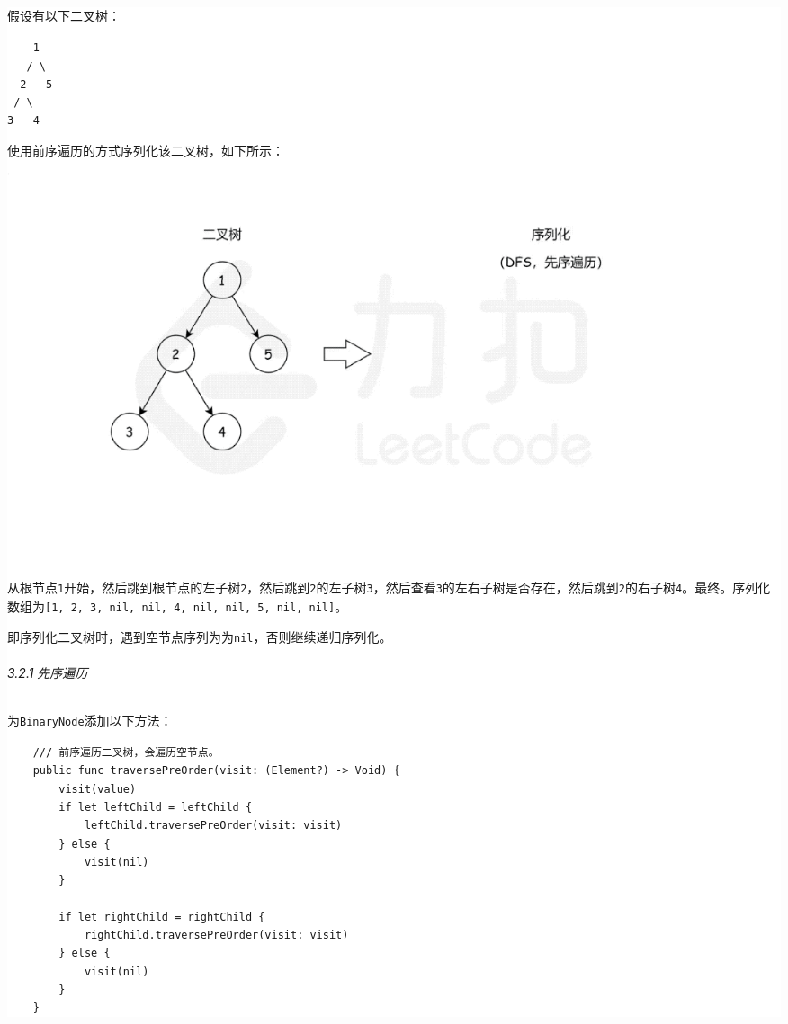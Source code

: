 假设有以下二叉树：

```
    1
   / \
  2   5
 / \
3   4
```

使用前序遍历的方式序列化该二叉树，如下所示：

![Serialize](images/BinaryTreeSerialize.gif)

从根节点`1`开始，然后跳到根节点的左子树`2`，然后跳到`2`的左子树`3`，然后查看`3`的左右子树是否存在，然后跳到`2`的右子树`4`。最终。序列化数组为`[1, 2, 3, nil, nil, 4, nil, nil, 5, nil, nil]`。

即序列化二叉树时，遇到空节点序列为为`nil`，否则继续递归序列化。

###### 3.2.1 先序遍历

为`BinaryNode`添加以下方法：

```
    /// 前序遍历二叉树，会遍历空节点。
    public func traversePreOrder(visit: (Element?) -> Void) {
        visit(value)
        if let leftChild = leftChild {
            leftChild.traversePreOrder(visit: visit)
        } else {
            visit(nil)
        }
        
        if let rightChild = rightChild {
            rightChild.traversePreOrder(visit: visit)
        } else {
            visit(nil)
        }
    }
```
